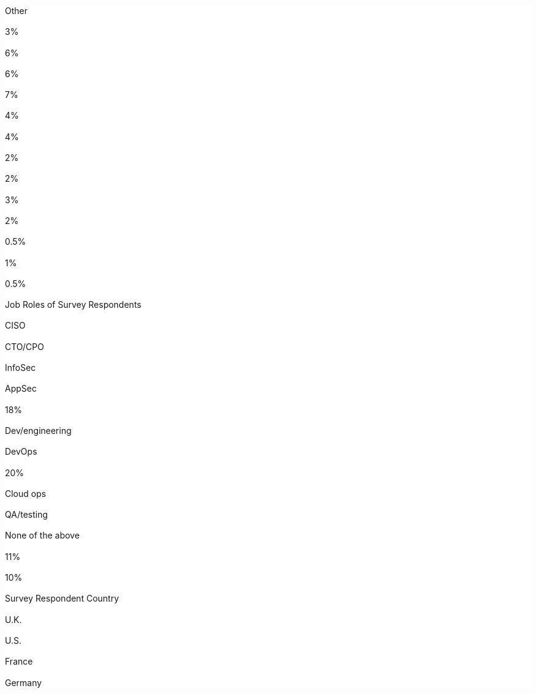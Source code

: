 Other

3%

6%

6%

7%

4%

4%

2%

2%

3%

2%

0\.5%

1%

0\.5%

Job Roles of Survey Respondents

CISO

CTO/CPO

InfoSec

AppSec

18%

Dev/engineering

DevOps

20%

Cloud ops

QA/testing

None of the above

11%

10%

Survey Respondent Country

U.K.

U.S.

France

Germany
